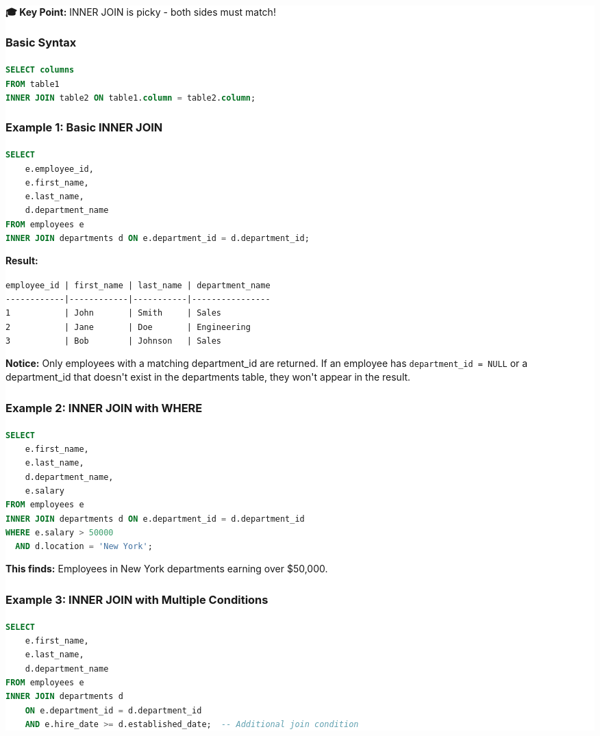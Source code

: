 **🎓 Key Point:** INNER JOIN is picky - both sides must match!

### Basic Syntax
```sql
SELECT columns
FROM table1
INNER JOIN table2 ON table1.column = table2.column;
```

### Example 1: Basic INNER JOIN
```sql
SELECT 
    e.employee_id,
    e.first_name,
    e.last_name,
    d.department_name
FROM employees e
INNER JOIN departments d ON e.department_id = d.department_id;
```

**Result:**
```
employee_id | first_name | last_name | department_name
------------|------------|-----------|----------------
1           | John       | Smith     | Sales
2           | Jane       | Doe       | Engineering
3           | Bob        | Johnson   | Sales
```

**Notice:** Only employees with a matching department_id are returned. If an employee has `department_id = NULL` or a department_id that doesn't exist in the departments table, they won't appear in the result.

### Example 2: INNER JOIN with WHERE
```sql
SELECT 
    e.first_name,
    e.last_name,
    d.department_name,
    e.salary
FROM employees e
INNER JOIN departments d ON e.department_id = d.department_id
WHERE e.salary > 50000
  AND d.location = 'New York';
```

**This finds:** Employees in New York departments earning over $50,000.

### Example 3: INNER JOIN with Multiple Conditions
```sql
SELECT 
    e.first_name,
    e.last_name,
    d.department_name
FROM employees e
INNER JOIN departments d 
    ON e.department_id = d.department_id 
    AND e.hire_date >= d.established_date;  -- Additional join condition
```
